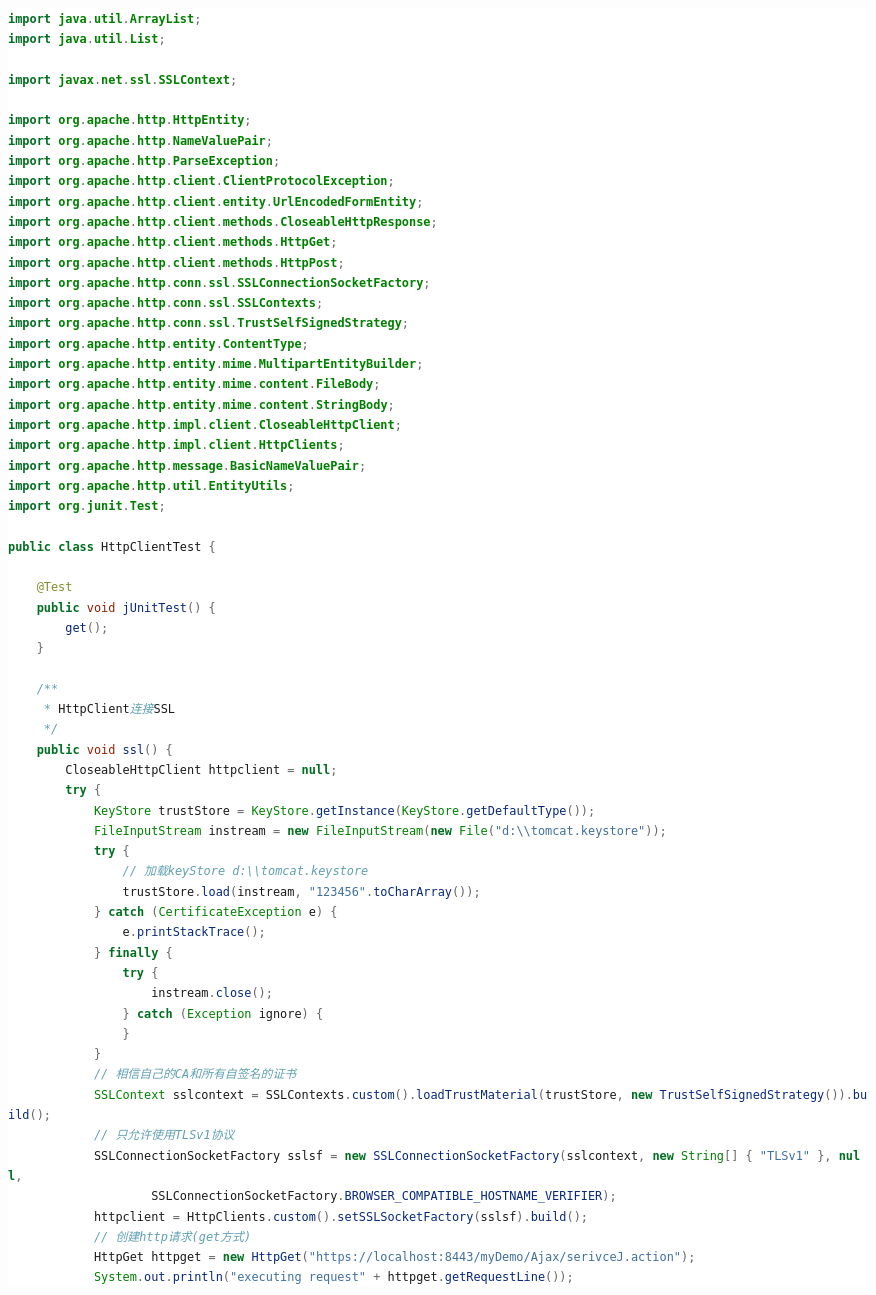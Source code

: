 ```java
import java.util.ArrayList;
import java.util.List;

import javax.net.ssl.SSLContext;

import org.apache.http.HttpEntity;
import org.apache.http.NameValuePair;
import org.apache.http.ParseException;
import org.apache.http.client.ClientProtocolException;
import org.apache.http.client.entity.UrlEncodedFormEntity;
import org.apache.http.client.methods.CloseableHttpResponse;
import org.apache.http.client.methods.HttpGet;
import org.apache.http.client.methods.HttpPost;
import org.apache.http.conn.ssl.SSLConnectionSocketFactory;
import org.apache.http.conn.ssl.SSLContexts;
import org.apache.http.conn.ssl.TrustSelfSignedStrategy;
import org.apache.http.entity.ContentType;
import org.apache.http.entity.mime.MultipartEntityBuilder;
import org.apache.http.entity.mime.content.FileBody;
import org.apache.http.entity.mime.content.StringBody;
import org.apache.http.impl.client.CloseableHttpClient;
import org.apache.http.impl.client.HttpClients;
import org.apache.http.message.BasicNameValuePair;
import org.apache.http.util.EntityUtils;
import org.junit.Test;

public class HttpClientTest {

	@Test
	public void jUnitTest() {
		get();
	}

	/**
	 * HttpClient连接SSL
	 */
	public void ssl() {
		CloseableHttpClient httpclient = null;
		try {
			KeyStore trustStore = KeyStore.getInstance(KeyStore.getDefaultType());
			FileInputStream instream = new FileInputStream(new File("d:\\tomcat.keystore"));
			try {
				// 加载keyStore d:\\tomcat.keystore  
				trustStore.load(instream, "123456".toCharArray());
			} catch (CertificateException e) {
				e.printStackTrace();
			} finally {
				try {
					instream.close();
				} catch (Exception ignore) {
				}
			}
			// 相信自己的CA和所有自签名的证书
			SSLContext sslcontext = SSLContexts.custom().loadTrustMaterial(trustStore, new TrustSelfSignedStrategy()).build();
			// 只允许使用TLSv1协议
			SSLConnectionSocketFactory sslsf = new SSLConnectionSocketFactory(sslcontext, new String[] { "TLSv1" }, null,
					SSLConnectionSocketFactory.BROWSER_COMPATIBLE_HOSTNAME_VERIFIER);
			httpclient = HttpClients.custom().setSSLSocketFactory(sslsf).build();
			// 创建http请求(get方式)
			HttpGet httpget = new HttpGet("https://localhost:8443/myDemo/Ajax/serivceJ.action");
			System.out.println("executing request" + httpget.getRequestLine());
```